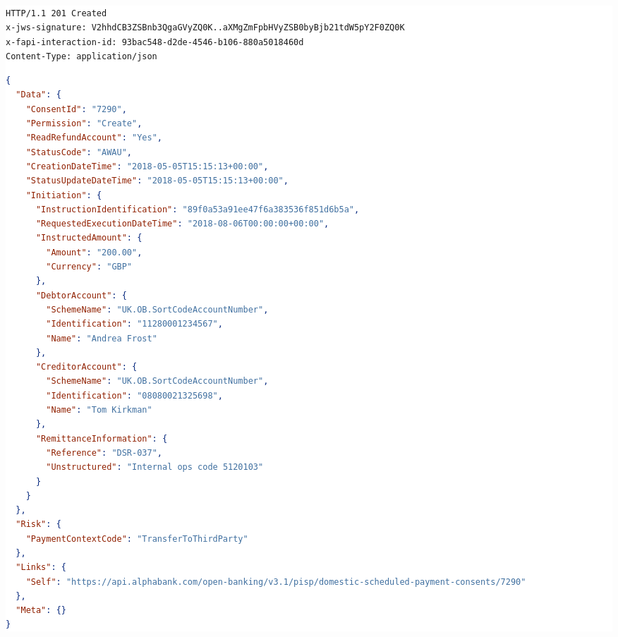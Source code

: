 ```
HTTP/1.1 201 Created
x-jws-signature: V2hhdCB3ZSBnb3QgaGVyZQ0K..aXMgZmFpbHVyZSB0byBjb21tdW5pY2F0ZQ0K
x-fapi-interaction-id: 93bac548-d2de-4546-b106-880a5018460d
Content-Type: application/json
```

```json
{
  "Data": {
    "ConsentId": "7290",
    "Permission": "Create",
    "ReadRefundAccount": "Yes",
    "StatusCode": "AWAU",
    "CreationDateTime": "2018-05-05T15:15:13+00:00",
    "StatusUpdateDateTime": "2018-05-05T15:15:13+00:00",
    "Initiation": {
      "InstructionIdentification": "89f0a53a91ee47f6a383536f851d6b5a",
      "RequestedExecutionDateTime": "2018-08-06T00:00:00+00:00",
      "InstructedAmount": {
        "Amount": "200.00",
        "Currency": "GBP"
      },
      "DebtorAccount": {
        "SchemeName": "UK.OB.SortCodeAccountNumber",
        "Identification": "11280001234567",
        "Name": "Andrea Frost"
      },
      "CreditorAccount": {
        "SchemeName": "UK.OB.SortCodeAccountNumber",
        "Identification": "08080021325698",
        "Name": "Tom Kirkman"
      },
      "RemittanceInformation": {
        "Reference": "DSR-037",
        "Unstructured": "Internal ops code 5120103"
      }
    }
  },
  "Risk": {
    "PaymentContextCode": "TransferToThirdParty"
  },
  "Links": {
    "Self": "https://api.alphabank.com/open-banking/v3.1/pisp/domestic-scheduled-payment-consents/7290"
  },
  "Meta": {}
}
```
